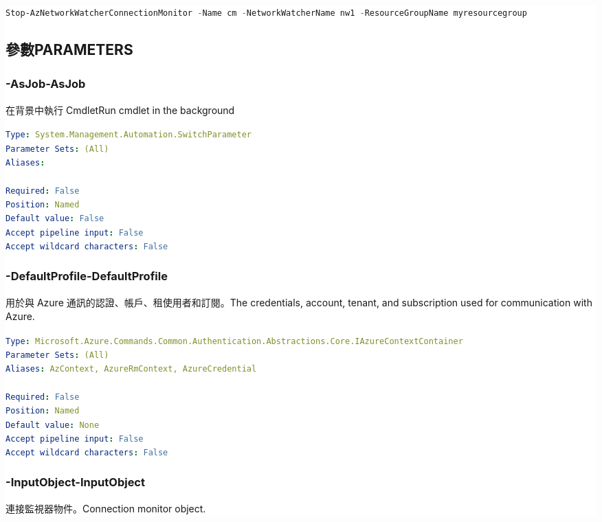 
```powershell
Stop-AzNetworkWatcherConnectionMonitor -Name cm -NetworkWatcherName nw1 -ResourceGroupName myresourcegroup
```

## <span data-ttu-id="1ca72-118">參數</span><span class="sxs-lookup"><span data-stu-id="1ca72-118">PARAMETERS</span></span>

### <span data-ttu-id="1ca72-119">-AsJob</span><span class="sxs-lookup"><span data-stu-id="1ca72-119">-AsJob</span></span>
<span data-ttu-id="1ca72-120">在背景中執行 Cmdlet</span><span class="sxs-lookup"><span data-stu-id="1ca72-120">Run cmdlet in the background</span></span>

```yaml
Type: System.Management.Automation.SwitchParameter
Parameter Sets: (All)
Aliases:

Required: False
Position: Named
Default value: False
Accept pipeline input: False
Accept wildcard characters: False
```

### <span data-ttu-id="1ca72-121">-DefaultProfile</span><span class="sxs-lookup"><span data-stu-id="1ca72-121">-DefaultProfile</span></span>
<span data-ttu-id="1ca72-122">用於與 Azure 通訊的認證、帳戶、租使用者和訂閱。</span><span class="sxs-lookup"><span data-stu-id="1ca72-122">The credentials, account, tenant, and subscription used for communication with Azure.</span></span>

```yaml
Type: Microsoft.Azure.Commands.Common.Authentication.Abstractions.Core.IAzureContextContainer
Parameter Sets: (All)
Aliases: AzContext, AzureRmContext, AzureCredential

Required: False
Position: Named
Default value: None
Accept pipeline input: False
Accept wildcard characters: False
```

### <span data-ttu-id="1ca72-123">-InputObject</span><span class="sxs-lookup"><span data-stu-id="1ca72-123">-InputObject</span></span>
<span data-ttu-id="1ca72-124">連接監視器物件。</span><span class="sxs-lookup"><span data-stu-id="1ca72-124">Connection monitor object.</span></span>
